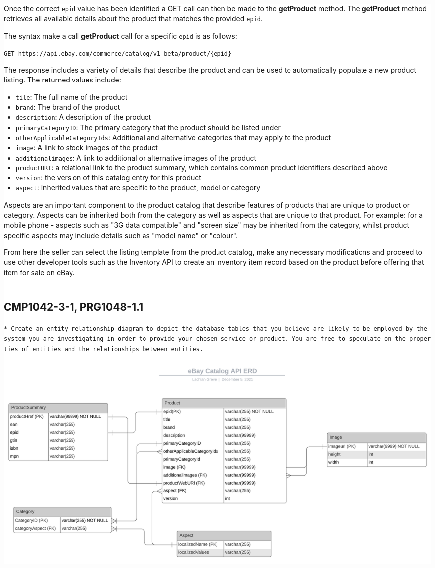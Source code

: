 Once the correct `epid` value has been identified a GET call can then be made to the **getProduct** method. The **getProduct** method retrieves all available details about the product that matches the provided `epid`.

The syntax make a call **getProduct** call for a specific `epid` is as follows:

```http
GET https://api.ebay.com/commerce/catalog/v1_beta/product/{epid}
```

The response includes a variety of details that describe the product and can be used to automatically populate a new product listing. The returned values include: 

- `tile`: The full name of the product
- `brand`: The brand of the product
- `description`: A description of the product
- `primaryCategoryID`: The primary category that the product should be listed under
- `otherApplicableCategoryIds`: Additional and alternative categories that may apply to the product
- `image`: A link to stock images of the product
- `additionalimages`: A link to additional or alternative images of the product 
- `productURI`: a relational link to the product summary, which contains common product identifiers described above
- `version`: the version of this catalog entry for this product
- `aspect`: inherited values that are specific to the product, model or category

Aspects are an important component to the product catalog that describe features of products that are unique to product or category. Aspects can be inherited both from the category as well as aspects that are unique to that product. For example: for a mobile phone - aspects such as "3G data compatible" and "screen size" may be inherited from the category, whilst product specific aspects may include details such as "model name" or "colour".

From here the seller can select the listing template from the product catalog, make any necessary modifications and proceed to use other developer tools such as the Inventory API to create an inventory item record based on the product before offering that item for sale on eBay.

---
CMP1042-3-1, PRG1048-1.1
---

```
* Create an entity relationship diagram to depict the database tables that you believe are likely to be employed by the system you are investigating in order to provide your chosen service or product. You are free to speculate on the properties of entities and the relationships between entities.
```

![eBay Catalog API Entity Relationship Diagram](ERD2.svg)

